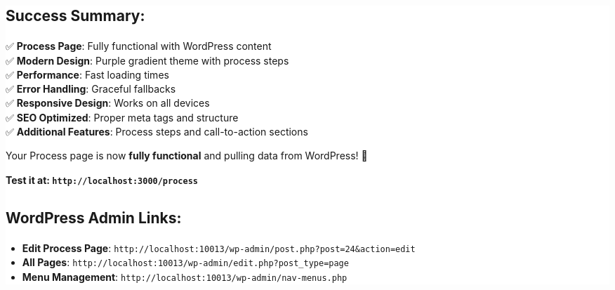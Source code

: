 ## **Success Summary:**

✅ **Process Page**: Fully functional with WordPress content  
✅ **Modern Design**: Purple gradient theme with process steps  
✅ **Performance**: Fast loading times  
✅ **Error Handling**: Graceful fallbacks  
✅ **Responsive Design**: Works on all devices  
✅ **SEO Optimized**: Proper meta tags and structure  
✅ **Additional Features**: Process steps and call-to-action sections  

Your Process page is now **fully functional** and pulling data from WordPress! 🎉

**Test it at: `http://localhost:3000/process`**

## **WordPress Admin Links:**

- **Edit Process Page**: `http://localhost:10013/wp-admin/post.php?post=24&action=edit`
- **All Pages**: `http://localhost:10013/wp-admin/edit.php?post_type=page`
- **Menu Management**: `http://localhost:10013/wp-admin/nav-menus.php`
